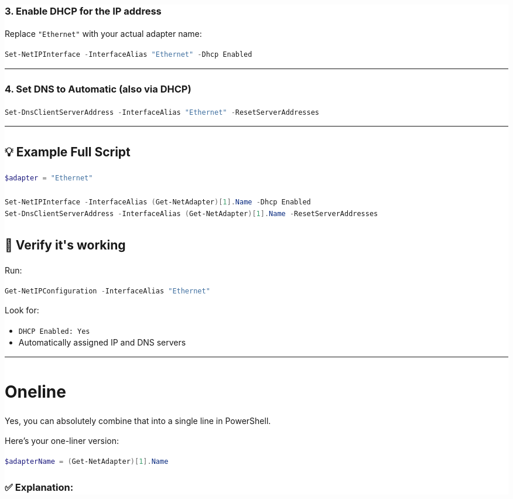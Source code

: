 
### 3. Enable DHCP for the IP address

Replace `"Ethernet"` with your actual adapter name:

```powershell
Set-NetIPInterface -InterfaceAlias "Ethernet" -Dhcp Enabled
```

---

### 4. Set DNS to Automatic (also via DHCP)

```powershell
Set-DnsClientServerAddress -InterfaceAlias "Ethernet" -ResetServerAddresses
```

---

## 💡 Example Full Script

```powershell
$adapter = "Ethernet"

Set-NetIPInterface -InterfaceAlias (Get-NetAdapter)[1].Name -Dhcp Enabled
Set-DnsClientServerAddress -InterfaceAlias (Get-NetAdapter)[1].Name -ResetServerAddresses
```


## 🧪 Verify it's working

Run:

```powershell
Get-NetIPConfiguration -InterfaceAlias "Ethernet"
```

Look for:

* `DHCP Enabled: Yes`
* Automatically assigned IP and DNS servers

---

# Oneline

Yes, you can absolutely combine that into a single line in PowerShell.

Here’s your one-liner version:

```powershell
$adapterName = (Get-NetAdapter)[1].Name
```

### ✅ Explanation:
